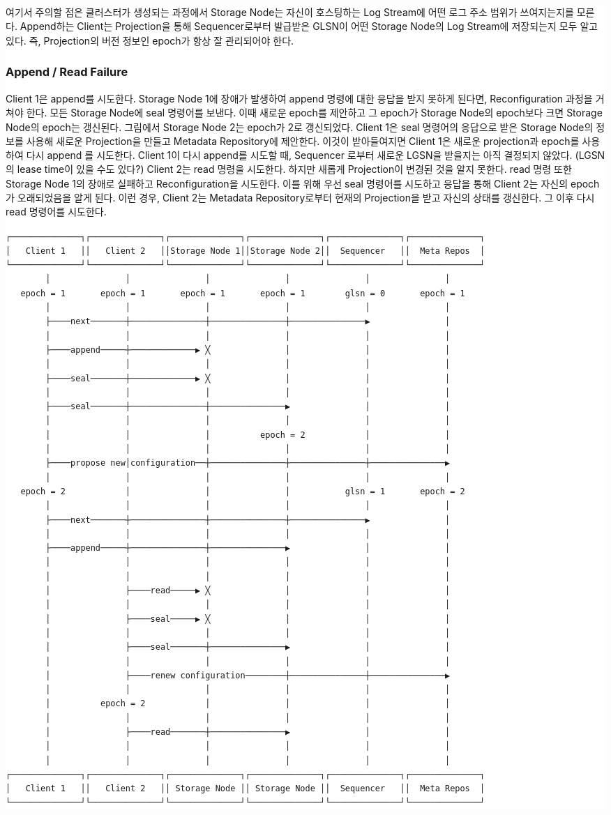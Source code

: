 여기서 주의할 점은 클러스터가 생성되는 과정에서 Storage Node는 자신이 호스팅하는
Log Stream에 어떤 로그 주소 범위가 쓰여지는지를 모른다. Append하는 Client는
Projection을 통해 Sequencer로부터 발급받은 GLSN이 어떤 Storage Node의 Log
Stream에 저장되는지 모두 알고 있다. 즉, Projection의 버전 정보인 epoch가 항상 잘
관리되어야 한다.

### Append / Read Failure
Client 1은 append를 시도한다. Storage Node 1에 장애가 발생하여 append 명령에
대한 응답을 받지 못하게 된다면, Reconfiguration 과정을 거쳐야 한다. 모든 Storage
Node에 seal 명령어를 보낸다. 이때 새로운 epoch를 제안하고 그 epoch가 Storage
Node의 epoch보다 크면 Storage Node의 epoch는 갱신된다. 그림에서 Storage Node 2는
epoch가 2로 갱신되었다. Client 1은 seal 명령어의 응답으로 받은 Storage Node의
정보를 사용해 새로운 Projection을 만들고 Metadata Repository에 제안한다. 이것이
받아들여지면 Client 1은 새로운 projection과 epoch를 사용하여 다시 append 를
시도한다. Client 1이 다시 append를 시도할 때, Sequencer 로부터 새로운 LGSN을
받을지는 아직 결정되지 않았다. (LGSN의 lease time이 있을 수도 있다?)
Client 2는 read 명령을 시도한다. 하지만 새롭게 Projection이 변경된 것을 알지
못한다. read 명령 또한 Storage Node 1의 장애로 실패하고 Reconfiguration을
시도한다. 이를 위해 우선 seal 명령어를 시도하고 응답을 통해 Client 2는 자신의
epoch가 오래되었음을 알게 된다. 이런 경우, Client 2는 Metadata Repository로부터
현재의 Projection을 받고 자신의 상태를 갱신한다. 그 이후 다시 read 명령어를
시도한다.

    ┌──────────────┐┌──────────────┐┌──────────────┐┌──────────────┐┌──────────────┐┌──────────────┐
    │   Client 1   ││   Client 2   ││Storage Node 1││Storage Node 2││  Sequencer   ││  Meta Repos  │
    └──────────────┘└──────────────┘└──────────────┘└──────────────┘└──────────────┘└──────────────┘
            │               │               │               │               │               │
       epoch = 1       epoch = 1       epoch = 1       epoch = 1        glsn = 0       epoch = 1
            │               │               │               │               │               │
            ├────next───────┼───────────────┼───────────────┼───────────────▶               │
            │               │               │               │               │               │
            ├────append─────┼─────────────▶ ╳               │               │               │
            │               │               │               │               │               │
            ├────seal───────┼─────────────▶ ╳               │               │               │
            │               │               │               │               │               │
            ├────seal───────┼───────────────┼───────────────▶               │               │
            │               │               │               │               │               │
            │               │               │          epoch = 2            │               │
            │               │               │               │               │               │
            ├────propose new│configuration──┼───────────────┼───────────────┼───────────────▶
            │               │               │               │               │               │
       epoch = 2            │               │               │           glsn = 1       epoch = 2
            │               │               │               │               │               │
            ├────next───────┼───────────────┼───────────────┼───────────────▶               │
            │               │               │               │               │               │
            ├────append─────┼───────────────┼───────────────▶               │               │
            │               │               │               │               │               │
            │               │               │               │               │               │
            │               ├────read─────▶ ╳               │               │               │
            │               │               │               │               │               │
            │               ├────seal─────▶ ╳               │               │               │
            │               │               │               │               │               │
            │               ├────seal───────┼───────────────▶               │               │
            │               │               │               │               │               │
            │               ├────renew configuration────────┼───────────────┼───────────────▶
            │               │               │               │               │               │
            │          epoch = 2            │               │               │               │
            │               │               │               │               │               │
            │               ├────read───────┼───────────────▶               │               │
            │               │               │               │               │               │
            │               │               │               │               │               │
    ┌──────────────┐┌──────────────┐┌──────────────┐┌──────────────┐┌──────────────┐┌──────────────┐
    │   Client 1   ││   Client 2   ││ Storage Node ││ Storage Node ││  Sequencer   ││  Meta Repos  │
    └──────────────┘└──────────────┘└──────────────┘└──────────────┘└──────────────┘└──────────────┘